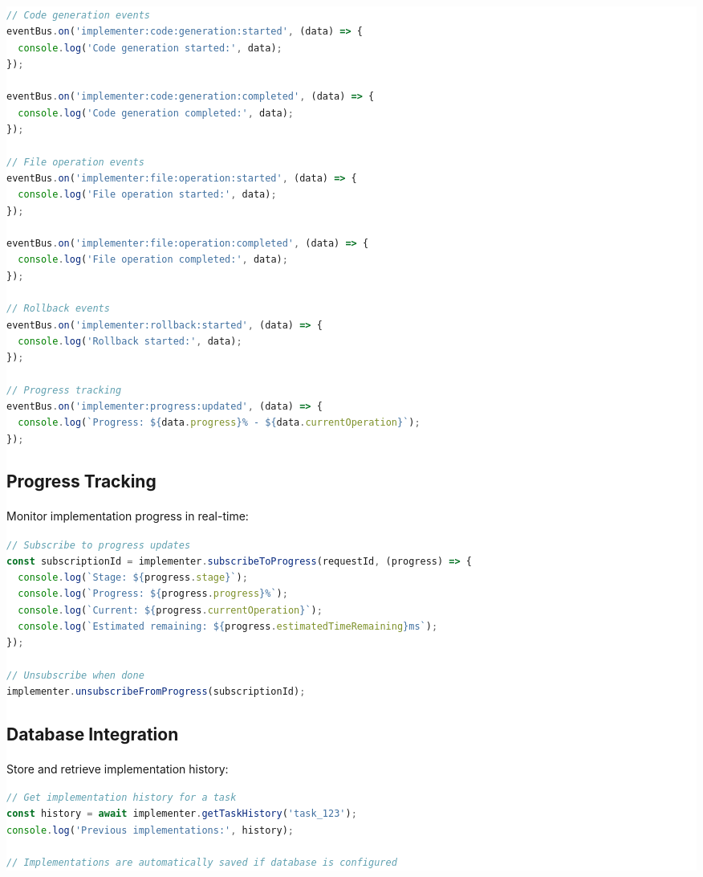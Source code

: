 ```typescript
// Code generation events
eventBus.on('implementer:code:generation:started', (data) => {
  console.log('Code generation started:', data);
});

eventBus.on('implementer:code:generation:completed', (data) => {
  console.log('Code generation completed:', data);
});

// File operation events
eventBus.on('implementer:file:operation:started', (data) => {
  console.log('File operation started:', data);
});

eventBus.on('implementer:file:operation:completed', (data) => {
  console.log('File operation completed:', data);
});

// Rollback events
eventBus.on('implementer:rollback:started', (data) => {
  console.log('Rollback started:', data);
});

// Progress tracking
eventBus.on('implementer:progress:updated', (data) => {
  console.log(`Progress: ${data.progress}% - ${data.currentOperation}`);
});
```

## Progress Tracking

Monitor implementation progress in real-time:

```typescript
// Subscribe to progress updates
const subscriptionId = implementer.subscribeToProgress(requestId, (progress) => {
  console.log(`Stage: ${progress.stage}`);
  console.log(`Progress: ${progress.progress}%`);
  console.log(`Current: ${progress.currentOperation}`);
  console.log(`Estimated remaining: ${progress.estimatedTimeRemaining}ms`);
});

// Unsubscribe when done
implementer.unsubscribeFromProgress(subscriptionId);
```

## Database Integration

Store and retrieve implementation history:

```typescript
// Get implementation history for a task
const history = await implementer.getTaskHistory('task_123');
console.log('Previous implementations:', history);

// Implementations are automatically saved if database is configured
```
